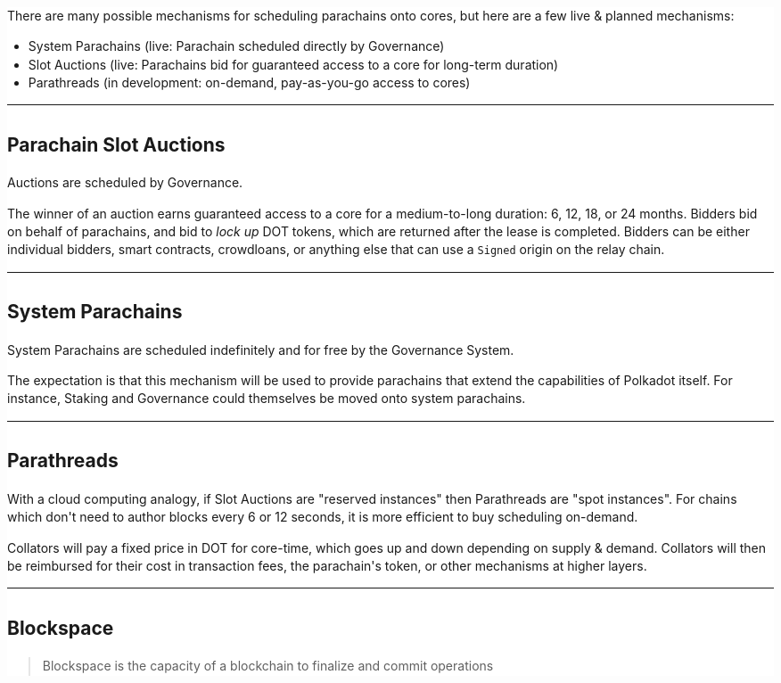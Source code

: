 There are many possible mechanisms for scheduling parachains onto cores, but here are a few live & planned mechanisms:

<pba-flex center>

- System Parachains (live: Parachain scheduled directly by Governance)
- Slot Auctions (live: Parachains bid for guaranteed access to a core for long-term duration)
- Parathreads (in development: on-demand, pay-as-you-go access to cores)

</pba-flex>

---

## Parachain Slot Auctions

Auctions are scheduled by Governance.

The winner of an auction earns guaranteed access to a core for a medium-to-long duration: 6, 12, 18, or 24 months.
Bidders bid on behalf of parachains, and bid to _lock up_ DOT tokens, which are returned after the lease is completed.
Bidders can be either individual bidders, smart contracts, crowdloans, or anything else that can use a `Signed` origin on the relay chain.

---

## System Parachains

System Parachains are scheduled indefinitely and for free by the Governance System.

The expectation is that this mechanism will be used to provide parachains that extend the capabilities of Polkadot itself.
For instance, Staking and Governance could themselves be moved onto system parachains.

---

## Parathreads

With a cloud computing analogy, if Slot Auctions are "reserved instances" then Parathreads are "spot instances".
For chains which don't need to author blocks every 6 or 12 seconds, it is more efficient to buy scheduling on-demand.

Collators will pay a fixed price in DOT for core-time, which goes up and down depending on supply & demand.
Collators will then be reimbursed for their cost in transaction fees, the parachain's token, or other mechanisms at higher layers.

---

## Blockspace

> Blockspace is the capacity of a blockchain to finalize and commit operations
